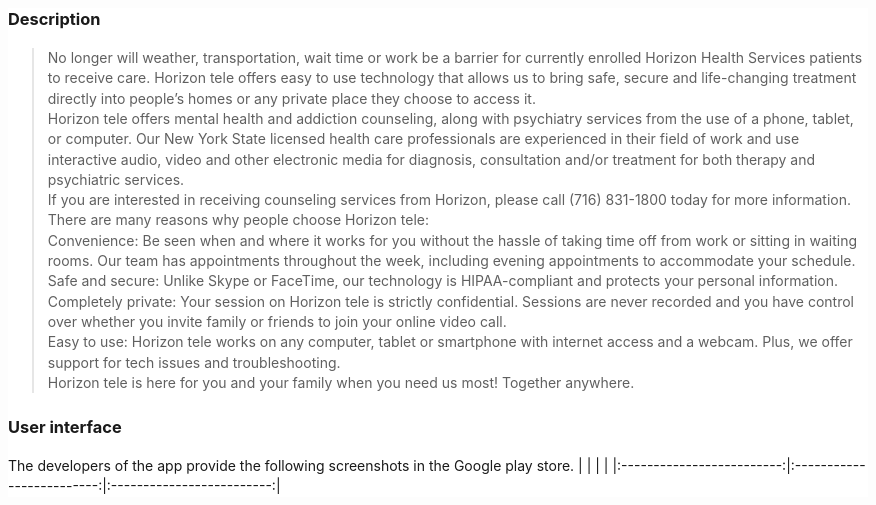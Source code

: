 ### Description
> No longer will weather, transportation, wait time or work be a barrier for currently enrolled Horizon Health Services patients to receive care. Horizon tele offers easy to use technology that allows us to bring safe, secure and life-changing treatment directly into people’s homes or any private place they choose to access it. 
<br>Horizon tele offers mental health and addiction counseling, along with psychiatry services from the use of a phone, tablet, or computer. Our New York State licensed health care professionals are experienced in their field of work and use interactive audio, video and other electronic media for diagnosis, consultation and/or treatment for both therapy and psychiatric services. 
<br>If you are interested in receiving counseling services from Horizon, please call (716) 831-1800 today for more information. 
<br>There are many reasons why people choose Horizon tele:
<br>Convenience: Be seen when and where it works for you without the hassle of taking time off from work or sitting in waiting rooms. Our team has appointments throughout the week, including evening appointments to accommodate your schedule.
<br>Safe and secure: Unlike Skype or FaceTime, our technology is HIPAA-compliant and protects your personal information.
<br>Completely private: Your session on Horizon tele is strictly confidential. Sessions are never recorded and you have control over whether you invite family or friends to join your online video call.
<br>Easy to use: Horizon tele works on any computer, tablet or smartphone with internet access and a webcam. Plus, we offer support for tech issues and troubleshooting. 
<br>Horizon tele is here for you and your family when you need us most! Together anywhere.


### User interface
The developers of the app provide the following screenshots in the Google play store.
| | | |
|:-------------------------:|:-------------------------:|:-------------------------:|